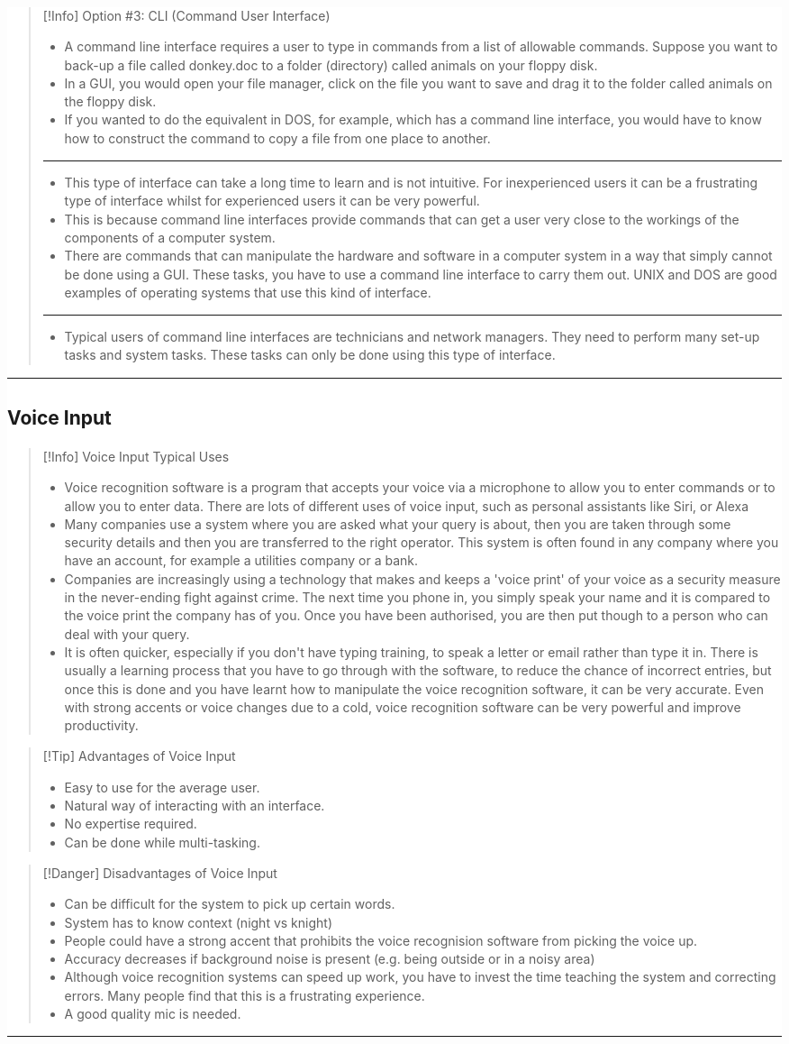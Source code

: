 > [!Info] Option #3: CLI (Command User Interface)
>- A command line interface requires a user to type in commands from a list of allowable commands. Suppose you want to back-up a file called donkey.doc to a folder (directory) called animals on your floppy disk. 
>- In a GUI, you would open your file manager, click on the file you want to save and drag it to the folder called animals on the floppy disk. 
>- If you wanted to do the equivalent in DOS, for example, which has a command line interface, you would have to know how to construct the command to copy a file from one place to another.
>---
>- This type of interface can take a long time to learn and is not intuitive. For inexperienced users it can be a frustrating type of interface whilst for experienced users it can be very powerful. 
>- This is because command line interfaces provide commands that can get a user very close to the workings of the components of a computer system. 
>- There are commands that can manipulate the hardware and software in a computer system in a way that simply cannot be done using a GUI. These tasks, you have to use a command line interface to carry them out. UNIX and DOS are good examples of operating systems that use this kind of interface.
>---
>- Typical users of command line interfaces are technicians and network managers. They need to perform many set-up tasks and system tasks. These tasks can only be done using this type of interface.

---

## Voice Input

> [!Info] Voice Input
> Typical Uses
> - Voice recognition software is a program that accepts your voice via a microphone to allow you to enter commands or to allow you to enter data. There are lots of different uses of voice input, such as personal assistants like Siri, or Alexa 
>- Many companies use a system where you are asked what your query is about, then you are taken through some security details and then you are transferred to the right operator. This system is often found in any company where you have an account, for example a utilities company or a bank.
> - Companies are increasingly using a technology that makes and keeps a 'voice print' of your voice as a security measure in the never-ending fight against crime. The next time you phone in, you simply speak your name and it is compared to the voice print the company has of you. Once you have been authorised, you are then put though to a person who can deal with your query.
> - It is often quicker, especially if you don't have typing training, to speak a letter or email rather than type it in. There is usually a learning process that you have to go through with the software, to reduce the chance of incorrect entries, but once this is done and you have learnt how to manipulate the voice recognition software, it can be very accurate. Even with strong accents or voice changes due to a cold, voice recognition software can be very powerful and improve productivity.

> [!Tip] Advantages of Voice Input 
> - Easy to use for the average user.
> - Natural way of interacting with an interface.
> - No expertise required.
> - Can be done while multi-tasking.

> [!Danger] Disadvantages of Voice Input 
> - Can be difficult for the system to pick up certain words.
> - System has to know context (night vs knight)
> - People could have a strong accent that prohibits the voice recognision software from picking the voice up.
> - Accuracy decreases if background noise is present (e.g. being outside or in a noisy area)
> - Although voice recognition systems can speed up work, you have to invest the time teaching the system and correcting errors. Many people find that this is a frustrating experience.
> - A good quality mic is needed.

---